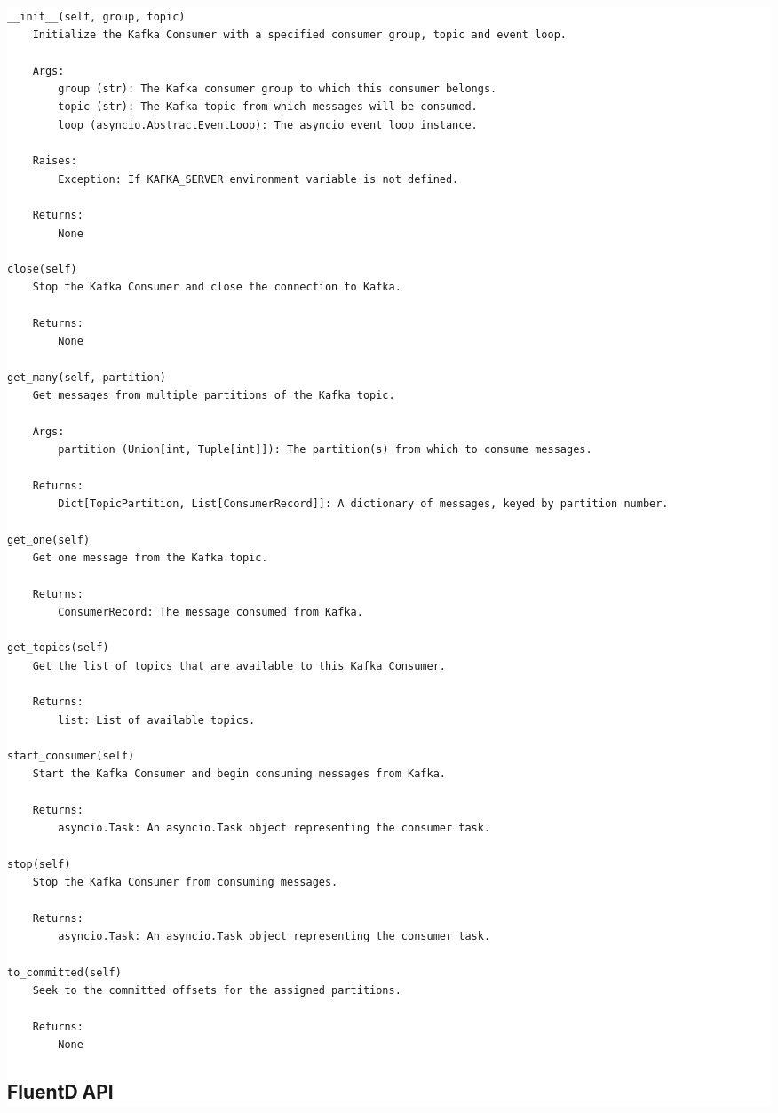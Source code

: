 ```
__init__(self, group, topic)
    Initialize the Kafka Consumer with a specified consumer group, topic and event loop.
      
    Args:
        group (str): The Kafka consumer group to which this consumer belongs.
        topic (str): The Kafka topic from which messages will be consumed.
        loop (asyncio.AbstractEventLoop): The asyncio event loop instance.
      
    Raises:
        Exception: If KAFKA_SERVER environment variable is not defined.
      
    Returns:
        None
 
close(self)
    Stop the Kafka Consumer and close the connection to Kafka.
      
    Returns:
        None
 
get_many(self, partition)
    Get messages from multiple partitions of the Kafka topic.
      
    Args:
        partition (Union[int, Tuple[int]]): The partition(s) from which to consume messages.
      
    Returns:
        Dict[TopicPartition, List[ConsumerRecord]]: A dictionary of messages, keyed by partition number.
 
get_one(self)
    Get one message from the Kafka topic.
      
    Returns:
        ConsumerRecord: The message consumed from Kafka.
 
get_topics(self)
    Get the list of topics that are available to this Kafka Consumer.
      
    Returns:
        list: List of available topics.
 
start_consumer(self)
    Start the Kafka Consumer and begin consuming messages from Kafka.
      
    Returns:
        asyncio.Task: An asyncio.Task object representing the consumer task.
 
stop(self)
    Stop the Kafka Consumer from consuming messages.
      
    Returns:
        asyncio.Task: An asyncio.Task object representing the consumer task.
 
to_committed(self)
    Seek to the committed offsets for the assigned partitions.
      
    Returns:
        None

```
## FluentD API